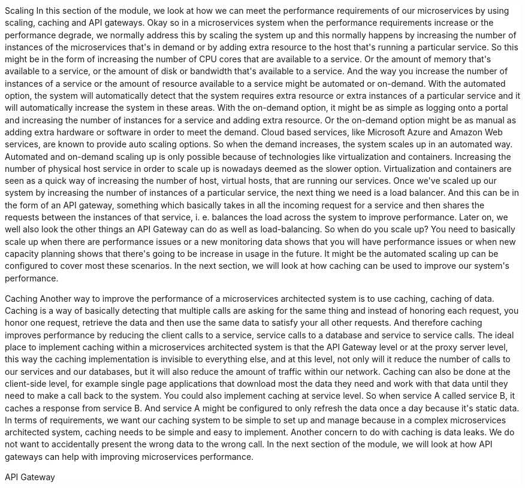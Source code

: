 Scaling
In this section of the module, we look at how we can meet the performance requirements of our microservices by using scaling, caching and API gateways. Okay so in a microservices system when the performance requirements increase or the performance degrade, we normally address this by scaling the system up and this normally happens by increasing the number of instances of the microservices that's in demand or by adding extra resource to the host that's running a particular service. So this might be in the form of increasing the number of CPU cores that are available to a service. Or the amount of memory that's available to a service, or the amount of disk or bandwidth that's available to a service. And the way you increase the number of instances of a service or the amount of resource available to a service might be automated or on-demand. With the automated option, the system will automatically detect that the system requires extra resource or extra instances of a particular service and it will automatically increase the system in these areas. With the on-demand option, it might be as simple as logging onto a portal and increasing the number of instances for a service and adding extra resource. Or the on-demand option might be as manual as adding extra hardware or software in order to meet the demand. Cloud based services, like Microsoft Azure and Amazon Web services, are known to provide auto scaling options. So when the demand increases, the system scales up in an automated way. Automated and on-demand scaling up is only possible because of technologies like virtualization and containers. Increasing the number of physical host service in order to scale up is nowadays deemed as the slower option. Virtualization and containers are seen as a quick way of increasing the number of host, virtual hosts, that are running our services. Once we've scaled up our system by increasing the number of instances of a particular service, the next thing we need is a load balancer. And this can be in the form of an API gateway, something which basically takes in all the incoming request for a service and then shares the requests between the instances of that service, i. e. balances the load across the system to improve performance. Later on, we well also look the other things an API Gateway can do as well as load-balancing. So when do you scale up? You need to basically scale up when there are performance issues or a new monitoring data shows that you will have performance issues or when new capacity planning shows that there's going to be increase in usage in the future. It might be the automated scaling up can be configured to cover most these scenarios. In the next section, we will look at how caching can be used to improve our system's performance.

Caching
Another way to improve the performance of a microservices architected system is to use caching, caching of data. Caching is a way of basically detecting that multiple calls are asking for the same thing and instead of honoring each request, you honor one request, retrieve the data and then use the same data to satisfy your all other requests. And therefore caching improves performance by reducing the client calls to a service, service calls to a database and service to service calls. The ideal place to implement caching within a microservices architected system is that the API Gateway level or at the proxy server level, this way the caching implementation is invisible to everything else, and at this level, not only will it reduce the number of calls to our services and our databases, but it will also reduce the amount of traffic within our network. Caching can also be done at the client-side level, for example single page applications that download most the data they need and work with that data until they need to make a call back to the system. You could also implement caching at service level. So when service A called service B, it caches a response from service B. And service A might be configured to only refresh the data once a day because it's static data. In terms of requirements, we want our caching system to be simple to set up and manage because in a complex microservices architected system, caching needs to be simple and easy to implement. Another concern to do with caching is data leaks. We do not want to accidentally present the wrong data to the wrong call. In the next section of the module, we will look at how API gateways can help with improving microservices performance.

API Gateway